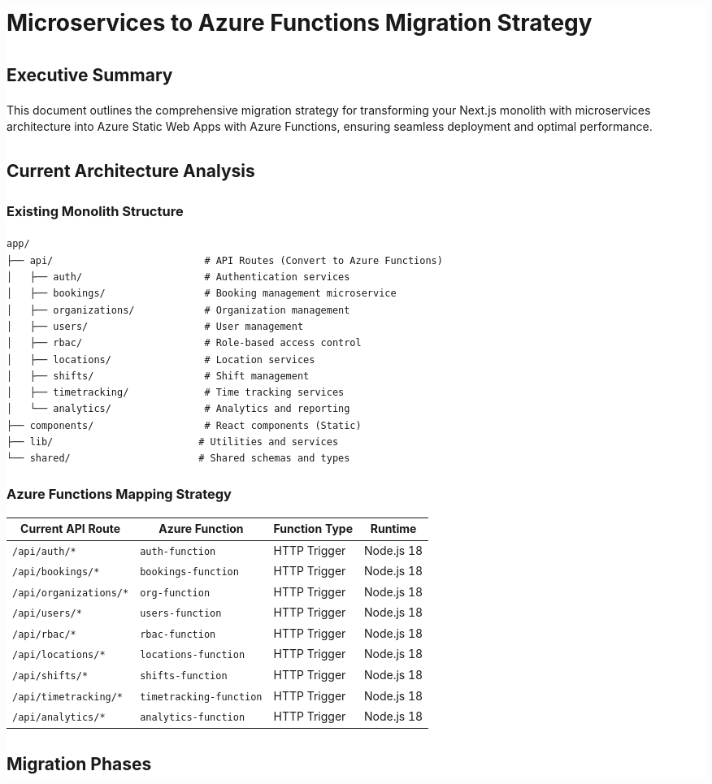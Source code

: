 # Microservices to Azure Functions Migration Strategy

## Executive Summary

This document outlines the comprehensive migration strategy for transforming your Next.js monolith with microservices architecture into Azure Static Web Apps with Azure Functions, ensuring seamless deployment and optimal performance.

## Current Architecture Analysis

### Existing Monolith Structure
```
app/
├── api/                          # API Routes (Convert to Azure Functions)
│   ├── auth/                     # Authentication services
│   ├── bookings/                 # Booking management microservice
│   ├── organizations/            # Organization management
│   ├── users/                    # User management
│   ├── rbac/                     # Role-based access control
│   ├── locations/                # Location services
│   ├── shifts/                   # Shift management
│   ├── timetracking/             # Time tracking services
│   └── analytics/                # Analytics and reporting
├── components/                   # React components (Static)
├── lib/                         # Utilities and services
└── shared/                      # Shared schemas and types
```

### Azure Functions Mapping Strategy

| Current API Route | Azure Function | Function Type | Runtime |
|------------------|----------------|---------------|---------|
| `/api/auth/*` | `auth-function` | HTTP Trigger | Node.js 18 |
| `/api/bookings/*` | `bookings-function` | HTTP Trigger | Node.js 18 |
| `/api/organizations/*` | `org-function` | HTTP Trigger | Node.js 18 |
| `/api/users/*` | `users-function` | HTTP Trigger | Node.js 18 |
| `/api/rbac/*` | `rbac-function` | HTTP Trigger | Node.js 18 |
| `/api/locations/*` | `locations-function` | HTTP Trigger | Node.js 18 |
| `/api/shifts/*` | `shifts-function` | HTTP Trigger | Node.js 18 |
| `/api/timetracking/*` | `timetracking-function` | HTTP Trigger | Node.js 18 |
| `/api/analytics/*` | `analytics-function` | HTTP Trigger | Node.js 18 |

## Migration Phases
